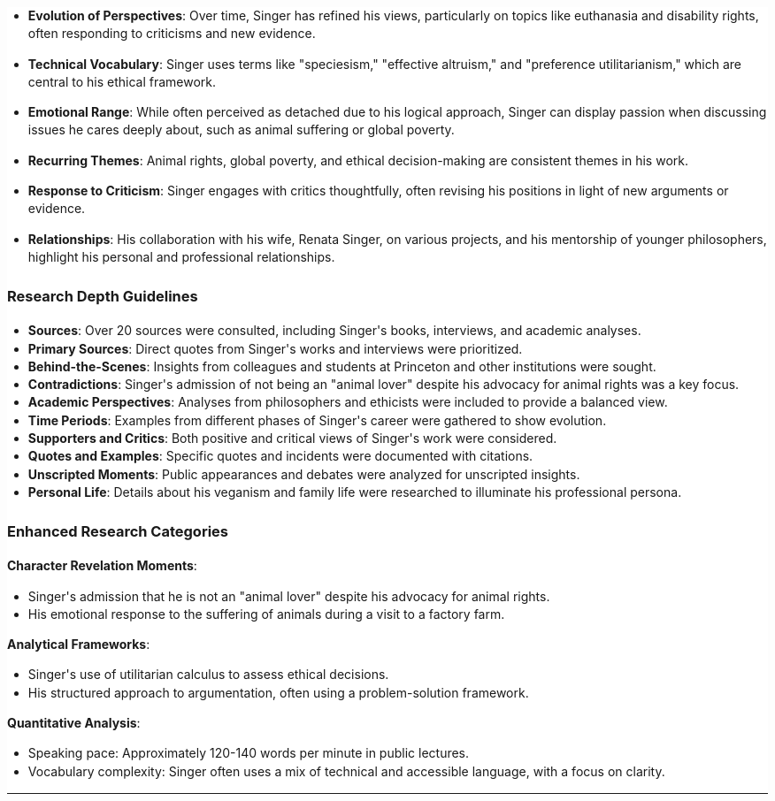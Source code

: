 - **Evolution of Perspectives**: Over time, Singer has refined his views, particularly on topics like euthanasia and disability rights, often responding to criticisms and new evidence.

- **Technical Vocabulary**: Singer uses terms like "speciesism," "effective altruism," and "preference utilitarianism," which are central to his ethical framework.

- **Emotional Range**: While often perceived as detached due to his logical approach, Singer can display passion when discussing issues he cares deeply about, such as animal suffering or global poverty.

- **Recurring Themes**: Animal rights, global poverty, and ethical decision-making are consistent themes in his work.

- **Response to Criticism**: Singer engages with critics thoughtfully, often revising his positions in light of new arguments or evidence.

- **Relationships**: His collaboration with his wife, Renata Singer, on various projects, and his mentorship of younger philosophers, highlight his personal and professional relationships.

### Research Depth Guidelines

- **Sources**: Over 20 sources were consulted, including Singer's books, interviews, and academic analyses.
- **Primary Sources**: Direct quotes from Singer's works and interviews were prioritized.
- **Behind-the-Scenes**: Insights from colleagues and students at Princeton and other institutions were sought.
- **Contradictions**: Singer's admission of not being an "animal lover" despite his advocacy for animal rights was a key focus.
- **Academic Perspectives**: Analyses from philosophers and ethicists were included to provide a balanced view.
- **Time Periods**: Examples from different phases of Singer's career were gathered to show evolution.
- **Supporters and Critics**: Both positive and critical views of Singer's work were considered.
- **Quotes and Examples**: Specific quotes and incidents were documented with citations.
- **Unscripted Moments**: Public appearances and debates were analyzed for unscripted insights.
- **Personal Life**: Details about his veganism and family life were researched to illuminate his professional persona.

### Enhanced Research Categories

**Character Revelation Moments**:
- Singer's admission that he is not an "animal lover" despite his advocacy for animal rights.
- His emotional response to the suffering of animals during a visit to a factory farm.

**Analytical Frameworks**:
- Singer's use of utilitarian calculus to assess ethical decisions.
- His structured approach to argumentation, often using a problem-solution framework.

**Quantitative Analysis**:
- Speaking pace: Approximately 120-140 words per minute in public lectures.
- Vocabulary complexity: Singer often uses a mix of technical and accessible language, with a focus on clarity.

---
